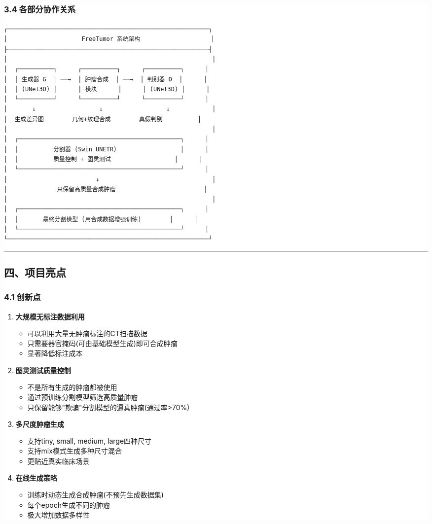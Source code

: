 ### 3.4 各部分协作关系

```
┌─────────────────────────────────────────────────────────┐
│                     FreeTumor 系统架构                    │
├─────────────────────────────────────────────────────────┤
│                                                          │
│  ┌──────────┐      ┌──────────┐      ┌──────────┐      │
│  │ 生成器 G  │ ──→  │ 肿瘤合成  │ ──→  │ 判别器 D  │      │
│  │ (UNet3D) │      │ 模块      │      │ (UNet3D) │      │
│  └──────────┘      └──────────┘      └──────────┘      │
│       ↓                  ↓                  ↓            │
│  生成差异图        几何+纹理合成        真假判别          │
│                                                          │
│  ┌──────────────────────────────────────────────┐      │
│  │          分割器 (Swin UNETR)                  │      │
│  │          质量控制 + 图灵测试                  │      │
│  └──────────────────────────────────────────────┘      │
│                         ↓                                │
│              只保留高质量合成肿瘤                         │
│                                                          │
│  ┌──────────────────────────────────────────────┐      │
│  │       最终分割模型 (用合成数据增强训练)        │      │
│  └──────────────────────────────────────────────┘      │
└─────────────────────────────────────────────────────────┘
```

---

## 四、项目亮点

### 4.1 创新点

1. **大规模无标注数据利用**
   - 可以利用大量无肿瘤标注的CT扫描数据
   - 只需要器官掩码(可由基础模型生成)即可合成肿瘤
   - 显著降低标注成本

2. **图灵测试质量控制**
   - 不是所有生成的肿瘤都被使用
   - 通过预训练分割模型筛选高质量肿瘤
   - 只保留能够"欺骗"分割模型的逼真肿瘤(通过率>70%)

3. **多尺度肿瘤生成**
   - 支持tiny, small, medium, large四种尺寸
   - 支持mix模式生成多种尺寸混合
   - 更贴近真实临床场景

4. **在线生成策略**
   - 训练时动态生成合成肿瘤(不预先生成数据集)
   - 每个epoch生成不同的肿瘤
   - 极大增加数据多样性

